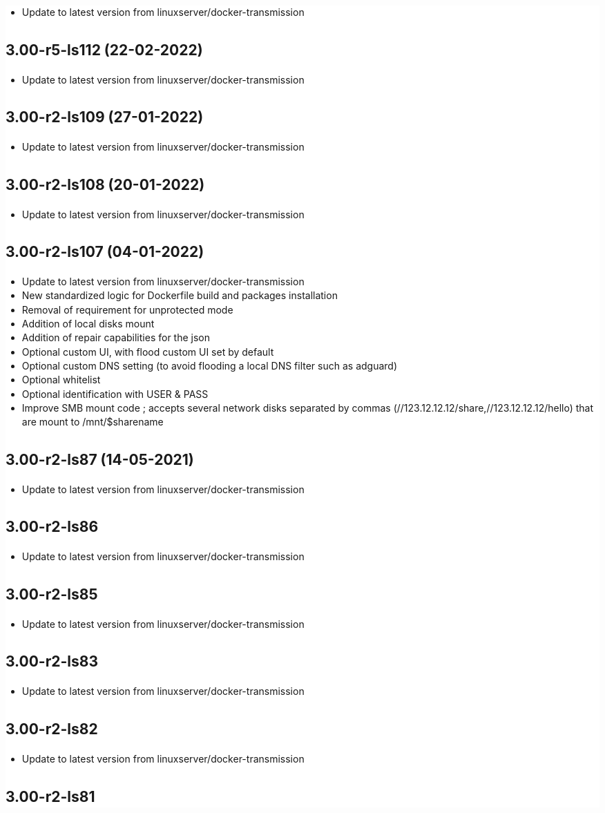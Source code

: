 - Update to latest version from linuxserver/docker-transmission

## 3.00-r5-ls112 (22-02-2022)

- Update to latest version from linuxserver/docker-transmission

## 3.00-r2-ls109 (27-01-2022)

- Update to latest version from linuxserver/docker-transmission

## 3.00-r2-ls108 (20-01-2022)

- Update to latest version from linuxserver/docker-transmission

## 3.00-r2-ls107 (04-01-2022)

- Update to latest version from linuxserver/docker-transmission
- New standardized logic for Dockerfile build and packages installation
- Removal of requirement for unprotected mode
- Addition of local disks mount
- Addition of repair capabilities for the json
- Optional custom UI, with flood custom UI set by default
- Optional custom DNS setting (to avoid flooding a local DNS filter such as adguard)
- Optional whitelist
- Optional identification with USER & PASS
- Improve SMB mount code ; accepts several network disks separated by commas (//123.12.12.12/share,//123.12.12.12/hello) that are mount to /mnt/$sharename

## 3.00-r2-ls87 (14-05-2021)

- Update to latest version from linuxserver/docker-transmission

## 3.00-r2-ls86

- Update to latest version from linuxserver/docker-transmission

## 3.00-r2-ls85

- Update to latest version from linuxserver/docker-transmission

## 3.00-r2-ls83

- Update to latest version from linuxserver/docker-transmission

## 3.00-r2-ls82

- Update to latest version from linuxserver/docker-transmission

## 3.00-r2-ls81
